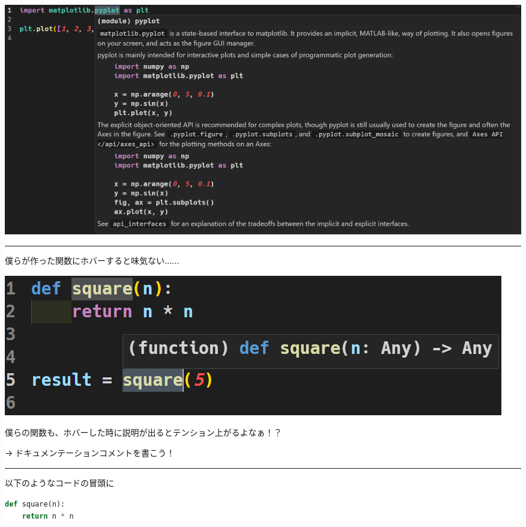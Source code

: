   <img src="/img/matplot.png" />
</div>


---

僕らが作った関数にホバーすると味気ない......

<div class="min-center">
  <img src="/img/square_hover_comment.png" />
</div>



僕らの関数も、ホバーした時に説明が出るとテンション上がるよなぁ！？

→ ドキュメンテーションコメントを書こう！

---

以下のようなコードの冒頭に
```python {*}{lines:true}
def square(n):
    return n * n
```
